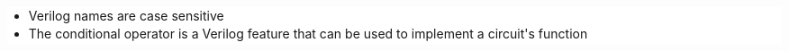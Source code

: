   - Verilog names are case sensitive
  - The conditional operator is a Verilog feature that can be used to implement a circuit's function